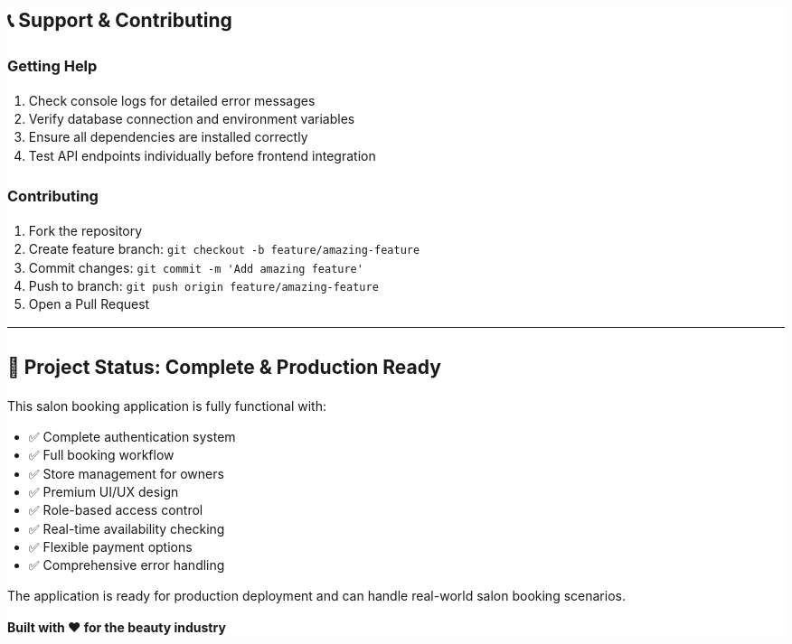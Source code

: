 ## 📞 Support & Contributing

### Getting Help
1. Check console logs for detailed error messages
2. Verify database connection and environment variables
3. Ensure all dependencies are installed correctly
4. Test API endpoints individually before frontend integration

### Contributing
1. Fork the repository
2. Create feature branch: `git checkout -b feature/amazing-feature`
3. Commit changes: `git commit -m 'Add amazing feature'`
4. Push to branch: `git push origin feature/amazing-feature`
5. Open a Pull Request

---

## 🎉 Project Status: Complete & Production Ready

This salon booking application is fully functional with:
- ✅ Complete authentication system
- ✅ Full booking workflow
- ✅ Store management for owners
- ✅ Premium UI/UX design
- ✅ Role-based access control
- ✅ Real-time availability checking
- ✅ Flexible payment options
- ✅ Comprehensive error handling

The application is ready for production deployment and can handle real-world salon booking scenarios.

**Built with ❤️ for the beauty industry**